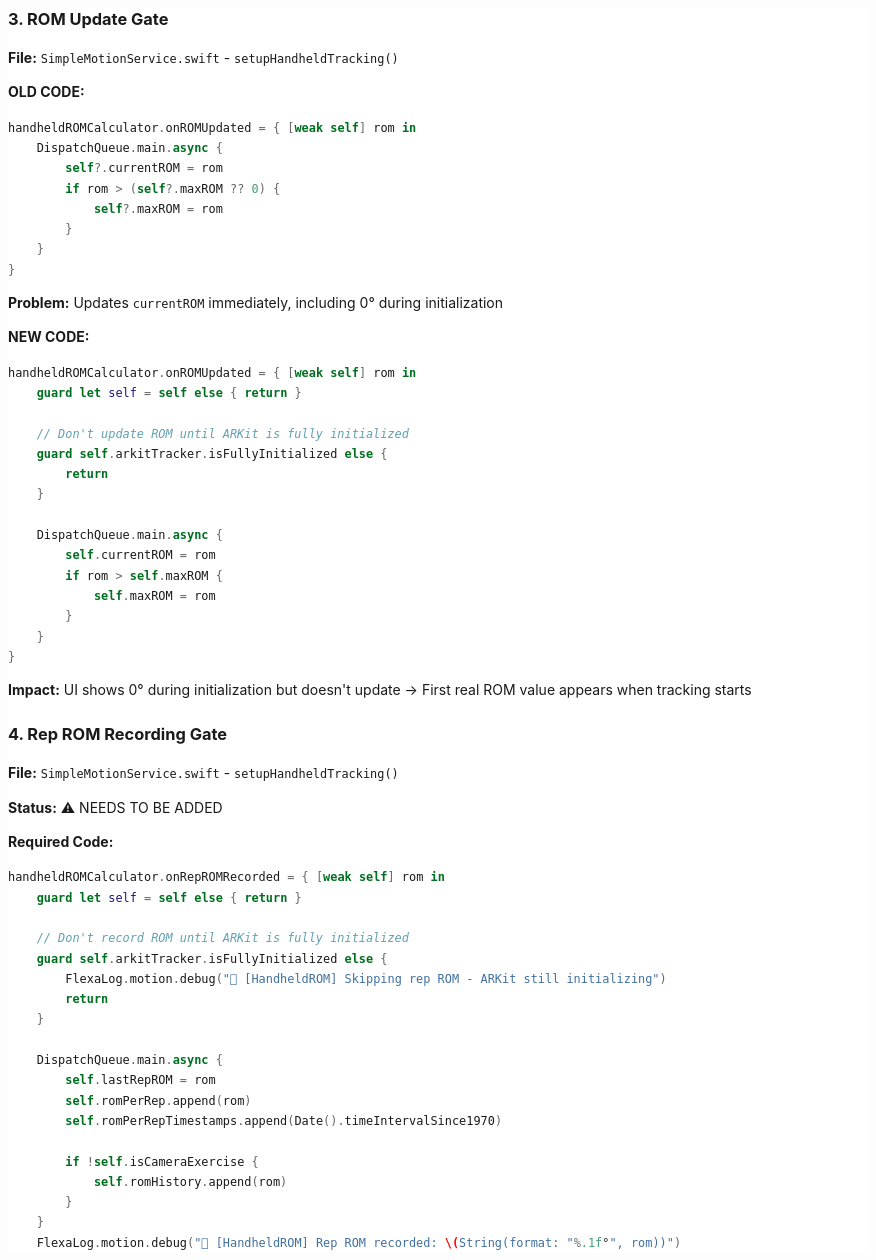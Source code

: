 ### 3. ROM Update Gate

**File:** `SimpleMotionService.swift` - `setupHandheldTracking()`

**OLD CODE:**
```swift
handheldROMCalculator.onROMUpdated = { [weak self] rom in
    DispatchQueue.main.async {
        self?.currentROM = rom
        if rom > (self?.maxROM ?? 0) {
            self?.maxROM = rom
        }
    }
}
```

**Problem:** Updates `currentROM` immediately, including 0° during initialization

**NEW CODE:**
```swift
handheldROMCalculator.onROMUpdated = { [weak self] rom in
    guard let self = self else { return }
    
    // Don't update ROM until ARKit is fully initialized
    guard self.arkitTracker.isFullyInitialized else {
        return
    }
    
    DispatchQueue.main.async {
        self.currentROM = rom
        if rom > self.maxROM {
            self.maxROM = rom
        }
    }
}
```

**Impact:** UI shows 0° during initialization but doesn't update → First real ROM value appears when tracking starts

### 4. Rep ROM Recording Gate

**File:** `SimpleMotionService.swift` - `setupHandheldTracking()`

**Status:** ⚠️ NEEDS TO BE ADDED

**Required Code:**
```swift
handheldROMCalculator.onRepROMRecorded = { [weak self] rom in
    guard let self = self else { return }
    
    // Don't record ROM until ARKit is fully initialized
    guard self.arkitTracker.isFullyInitialized else {
        FlexaLog.motion.debug("📐 [HandheldROM] Skipping rep ROM - ARKit still initializing")
        return
    }
    
    DispatchQueue.main.async {
        self.lastRepROM = rom
        self.romPerRep.append(rom)
        self.romPerRepTimestamps.append(Date().timeIntervalSince1970)
        
        if !self.isCameraExercise {
            self.romHistory.append(rom)
        }
    }
    FlexaLog.motion.debug("📐 [HandheldROM] Rep ROM recorded: \(String(format: "%.1f°", rom))")
```